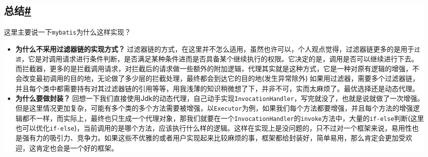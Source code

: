 

## **总结[#](https://link.zhihu.com/?target=https%3A//www.cnblogs.com/heartlake/p/12855653.html%23186539220)**

这里主要说一下`mybatis`为什么这样实现？

- **为什么不采用过滤器链的实现方式？**
  过滤器链的方式，在这里并不怎么适用，虽然也许可以，个人观点觉得，过滤器链更多的是用于`过滤`，它是对调用请求进行条件判断，是否满足某种条件进而是否具备某个继续执行的权限。它决定的是，调用是否可以继续进行下去。
  而拦截器，更多的是拦截调用请求，对拦截后的请求做一些额外的附加逻辑，代理其实就是这种方式，它是一种对原有逻辑的增强，不会改变最初调用的目的地，无论做了多少层的拦截处理，最终都会到达它的目的地(发生异常除外)
  如果用过滤器，需要多个过滤器链，并且每个类中都需要持有对其过滤器链的引用等等，用我浅薄的知识稍微想了下，并非不可，实而太麻烦了。最优选择还是动态代理。
- **为什么要做封装？**
  回想一下我们直接使用Jdk的动态代理，自己动手实现`InvocationHandler`，写完就没了，也就是说就做了一次增强。
  但是这里情况更加复杂，可能有多个类的多个方法需要被增强，以`Executor`为例，如果我们每个方法都要增强，并且每个方法的增强逻辑都不一样，而实际上，最终也只生成一个代理对象，那我们就要在一个`InvocationHandler`的`invoke`方法中，大量的`if-else`判断(这里也可以优化`if-else`)，当前调用的是哪个方法，应该执行什么样的逻辑。这样在实现上是没问题的，只不过对一个框架来说，易用性也是强有力的吸引力、竞争力。如果这些不优雅的或者用户实现起来比较麻烦的事，框架都给封装好，简单易用，那么肯定会更加受欢迎，这肯定也会是一个好的框架。
